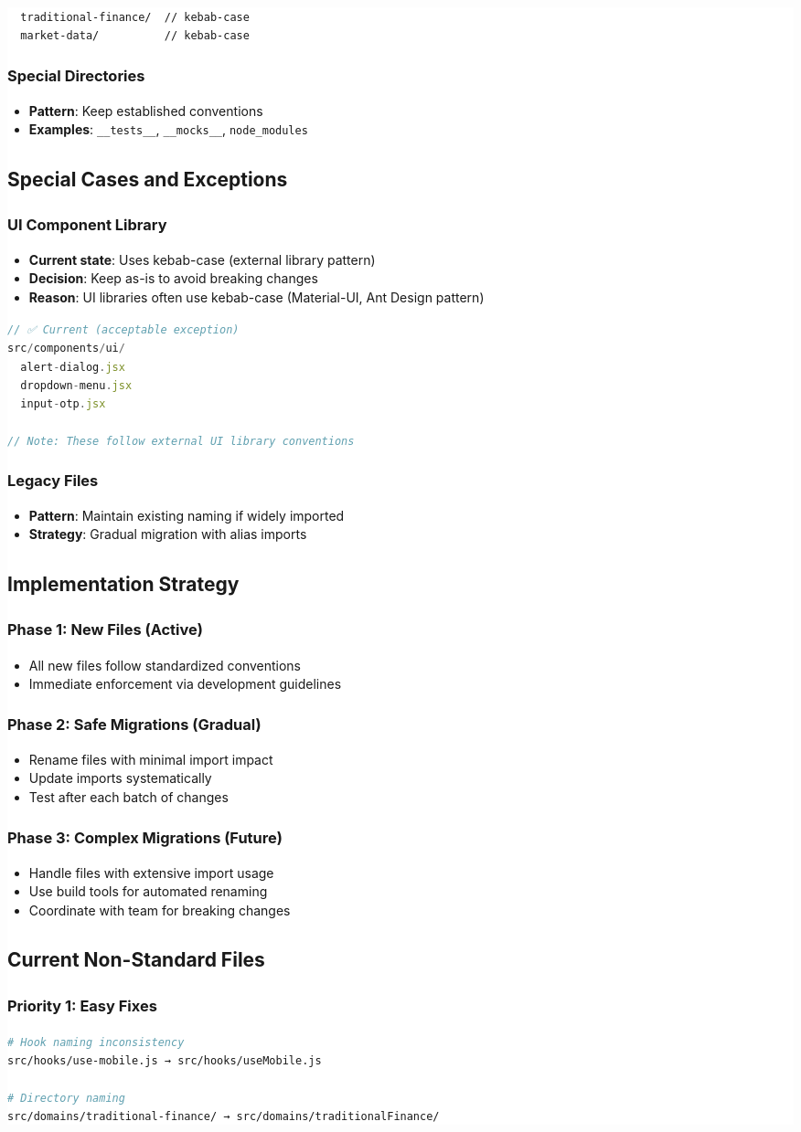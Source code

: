 ```
  traditional-finance/  // kebab-case
  market-data/          // kebab-case
```

### Special Directories
- **Pattern**: Keep established conventions
- **Examples**: `__tests__`, `__mocks__`, `node_modules`

## Special Cases and Exceptions

### UI Component Library
- **Current state**: Uses kebab-case (external library pattern)
- **Decision**: Keep as-is to avoid breaking changes
- **Reason**: UI libraries often use kebab-case (Material-UI, Ant Design pattern)

```javascript
// ✅ Current (acceptable exception)
src/components/ui/
  alert-dialog.jsx
  dropdown-menu.jsx
  input-otp.jsx

// Note: These follow external UI library conventions
```

### Legacy Files
- **Pattern**: Maintain existing naming if widely imported
- **Strategy**: Gradual migration with alias imports

## Implementation Strategy

### Phase 1: New Files (Active)
- All new files follow standardized conventions
- Immediate enforcement via development guidelines

### Phase 2: Safe Migrations (Gradual)
- Rename files with minimal import impact
- Update imports systematically
- Test after each batch of changes

### Phase 3: Complex Migrations (Future)
- Handle files with extensive import usage
- Use build tools for automated renaming
- Coordinate with team for breaking changes

## Current Non-Standard Files

### Priority 1: Easy Fixes
```bash
# Hook naming inconsistency
src/hooks/use-mobile.js → src/hooks/useMobile.js

# Directory naming  
src/domains/traditional-finance/ → src/domains/traditionalFinance/
```
